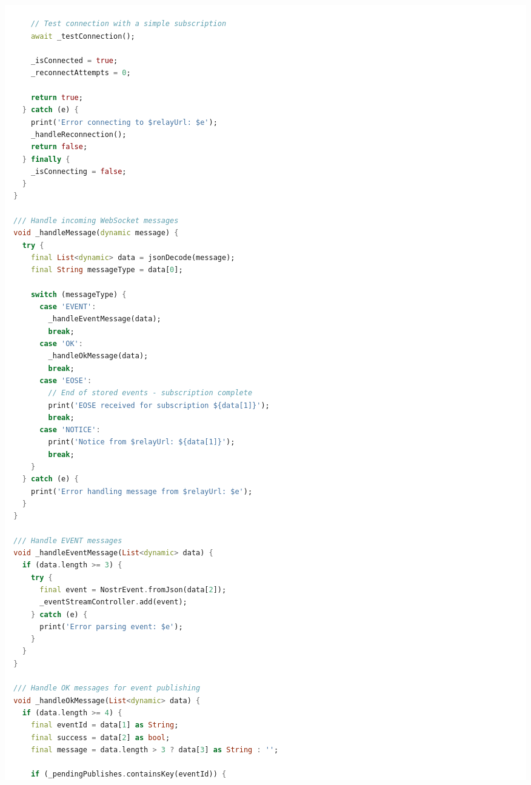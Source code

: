```dart
      
      // Test connection with a simple subscription
      await _testConnection();
      
      _isConnected = true;
      _reconnectAttempts = 0;
      
      return true;
    } catch (e) {
      print('Error connecting to $relayUrl: $e');
      _handleReconnection();
      return false;
    } finally {
      _isConnecting = false;
    }
  }

  /// Handle incoming WebSocket messages
  void _handleMessage(dynamic message) {
    try {
      final List<dynamic> data = jsonDecode(message);
      final String messageType = data[0];
      
      switch (messageType) {
        case 'EVENT':
          _handleEventMessage(data);
          break;
        case 'OK':
          _handleOkMessage(data);
          break;
        case 'EOSE':
          // End of stored events - subscription complete
          print('EOSE received for subscription ${data[1]}');
          break;
        case 'NOTICE':
          print('Notice from $relayUrl: ${data[1]}');
          break;
      }
    } catch (e) {
      print('Error handling message from $relayUrl: $e');
    }
  }

  /// Handle EVENT messages
  void _handleEventMessage(List<dynamic> data) {
    if (data.length >= 3) {
      try {
        final event = NostrEvent.fromJson(data[2]);
        _eventStreamController.add(event);
      } catch (e) {
        print('Error parsing event: $e');
      }
    }
  }

  /// Handle OK messages for event publishing
  void _handleOkMessage(List<dynamic> data) {
    if (data.length >= 4) {
      final eventId = data[1] as String;
      final success = data[2] as bool;
      final message = data.length > 3 ? data[3] as String : '';
      
      if (_pendingPublishes.containsKey(eventId)) {
```
